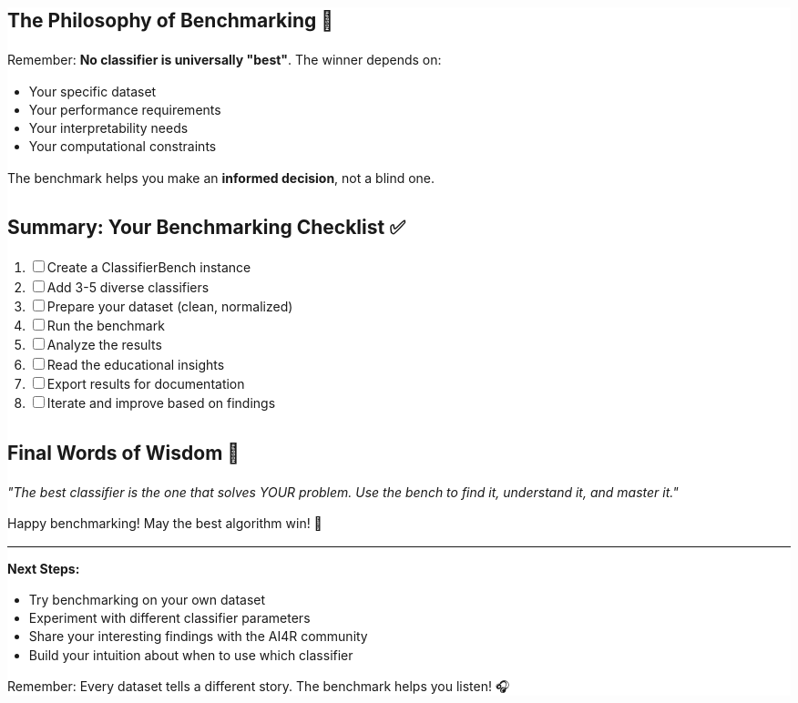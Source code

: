 ## The Philosophy of Benchmarking 🧘

Remember: **No classifier is universally "best"**. The winner depends on:
- Your specific dataset
- Your performance requirements
- Your interpretability needs
- Your computational constraints

The benchmark helps you make an **informed decision**, not a blind one.

## Summary: Your Benchmarking Checklist ✅

1. ☐ Create a ClassifierBench instance
2. ☐ Add 3-5 diverse classifiers  
3. ☐ Prepare your dataset (clean, normalized)
4. ☐ Run the benchmark
5. ☐ Analyze the results
6. ☐ Read the educational insights
7. ☐ Export results for documentation
8. ☐ Iterate and improve based on findings

## Final Words of Wisdom 💭

*"The best classifier is the one that solves YOUR problem. Use the bench to find it, understand it, and master it."*

Happy benchmarking! May the best algorithm win! 🎉

---

**Next Steps:**
- Try benchmarking on your own dataset
- Experiment with different classifier parameters
- Share your interesting findings with the AI4R community
- Build your intuition about when to use which classifier

Remember: Every dataset tells a different story. The benchmark helps you listen! 🎧